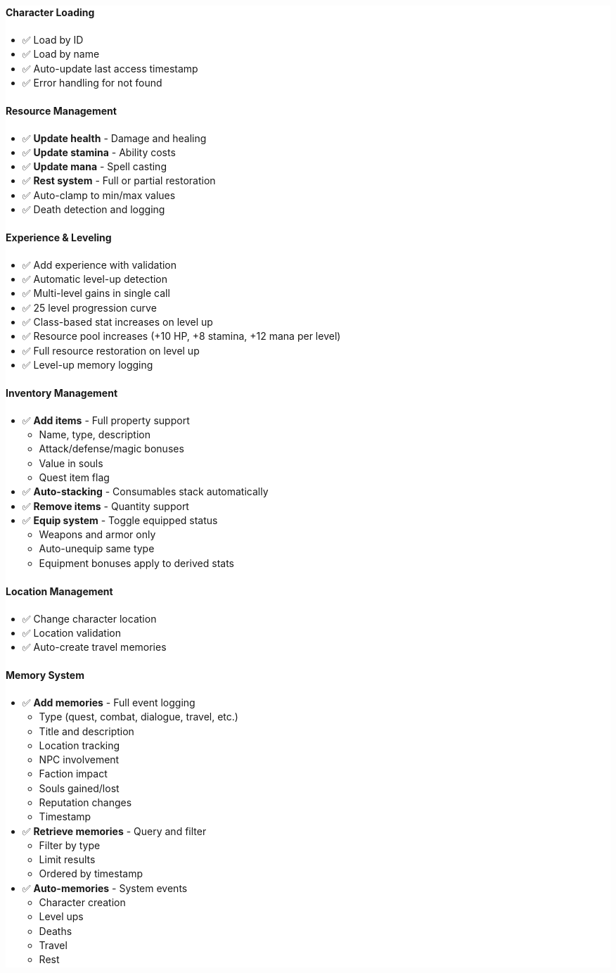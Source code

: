 #### Character Loading
- ✅ Load by ID
- ✅ Load by name
- ✅ Auto-update last access timestamp
- ✅ Error handling for not found

#### Resource Management
- ✅ **Update health** - Damage and healing
- ✅ **Update stamina** - Ability costs
- ✅ **Update mana** - Spell casting
- ✅ **Rest system** - Full or partial restoration
- ✅ Auto-clamp to min/max values
- ✅ Death detection and logging

#### Experience & Leveling
- ✅ Add experience with validation
- ✅ Automatic level-up detection
- ✅ Multi-level gains in single call
- ✅ 25 level progression curve
- ✅ Class-based stat increases on level up
- ✅ Resource pool increases (+10 HP, +8 stamina, +12 mana per level)
- ✅ Full resource restoration on level up
- ✅ Level-up memory logging

#### Inventory Management
- ✅ **Add items** - Full property support
  - Name, type, description
  - Attack/defense/magic bonuses
  - Value in souls
  - Quest item flag
- ✅ **Auto-stacking** - Consumables stack automatically
- ✅ **Remove items** - Quantity support
- ✅ **Equip system** - Toggle equipped status
  - Weapons and armor only
  - Auto-unequip same type
  - Equipment bonuses apply to derived stats

#### Location Management
- ✅ Change character location
- ✅ Location validation
- ✅ Auto-create travel memories

#### Memory System
- ✅ **Add memories** - Full event logging
  - Type (quest, combat, dialogue, travel, etc.)
  - Title and description
  - Location tracking
  - NPC involvement
  - Faction impact
  - Souls gained/lost
  - Reputation changes
  - Timestamp
- ✅ **Retrieve memories** - Query and filter
  - Filter by type
  - Limit results
  - Ordered by timestamp
- ✅ **Auto-memories** - System events
  - Character creation
  - Level ups
  - Deaths
  - Travel
  - Rest
